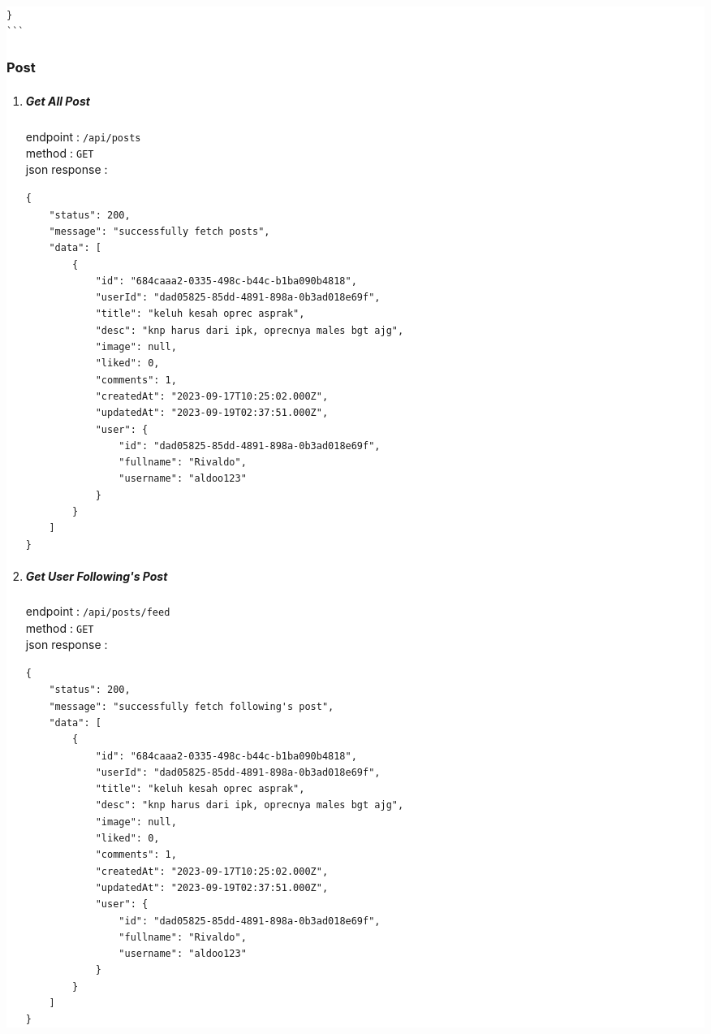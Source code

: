     }
    ```

### Post
1. ##### Get All Post
    endpoint : ```/api/posts```      
    method : ```GET```       
    json response : 
    ```
    {
        "status": 200,
        "message": "successfully fetch posts",
        "data": [
            {
                "id": "684caaa2-0335-498c-b44c-b1ba090b4818",
                "userId": "dad05825-85dd-4891-898a-0b3ad018e69f",
                "title": "keluh kesah oprec asprak",
                "desc": "knp harus dari ipk, oprecnya males bgt ajg",
                "image": null,
                "liked": 0,
                "comments": 1,
                "createdAt": "2023-09-17T10:25:02.000Z",
                "updatedAt": "2023-09-19T02:37:51.000Z",
                "user": {
                    "id": "dad05825-85dd-4891-898a-0b3ad018e69f",
                    "fullname": "Rivaldo",
                    "username": "aldoo123"
                }
            }
        ]
    }
    ```

2. ##### Get User Following's Post
    endpoint : ```/api/posts/feed```     
    method : ```GET```       
    json response : 
    ```
    {
        "status": 200,
        "message": "successfully fetch following's post",
        "data": [
            {
                "id": "684caaa2-0335-498c-b44c-b1ba090b4818",
                "userId": "dad05825-85dd-4891-898a-0b3ad018e69f",
                "title": "keluh kesah oprec asprak",
                "desc": "knp harus dari ipk, oprecnya males bgt ajg",
                "image": null,
                "liked": 0,
                "comments": 1,
                "createdAt": "2023-09-17T10:25:02.000Z",
                "updatedAt": "2023-09-19T02:37:51.000Z",
                "user": {
                    "id": "dad05825-85dd-4891-898a-0b3ad018e69f",
                    "fullname": "Rivaldo",
                    "username": "aldoo123"
                }
            }
        ]
    }
    ```

